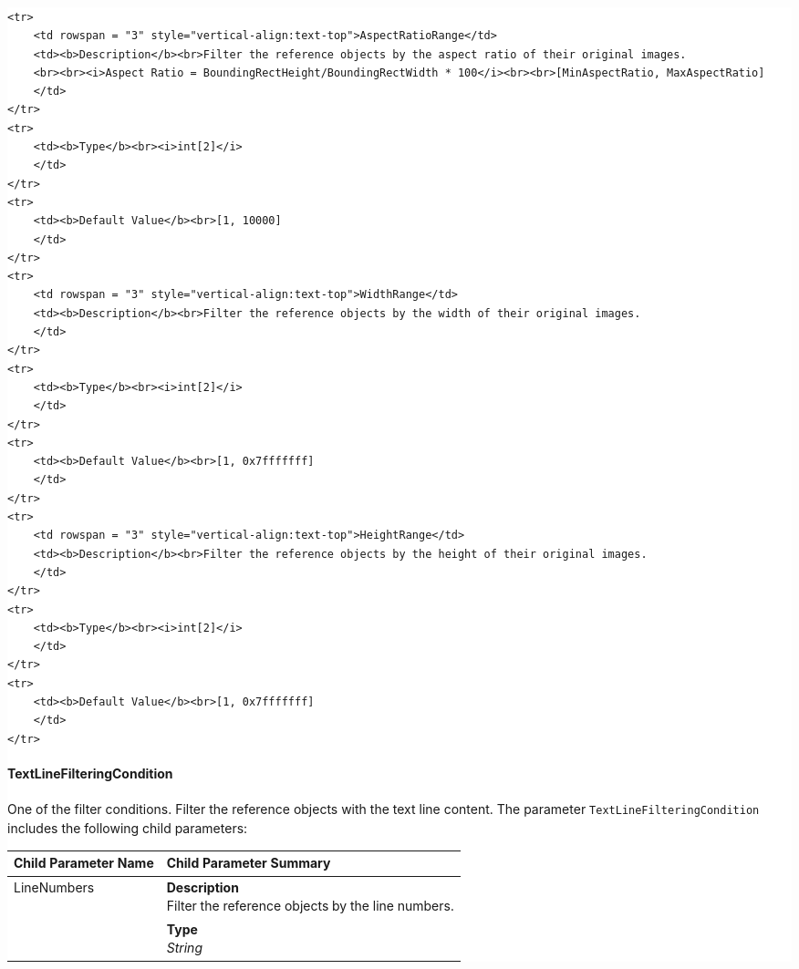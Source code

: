     <tr>
        <td rowspan = "3" style="vertical-align:text-top">AspectRatioRange</td>
        <td><b>Description</b><br>Filter the reference objects by the aspect ratio of their original images.
        <br><br><i>Aspect Ratio = BoundingRectHeight/BoundingRectWidth * 100</i><br><br>[MinAspectRatio, MaxAspectRatio]
        </td>
    </tr>
    <tr>
        <td><b>Type</b><br><i>int[2]</i>
        </td>
    </tr>
    <tr>
        <td><b>Default Value</b><br>[1, 10000]
        </td>
    </tr>
    <tr>
        <td rowspan = "3" style="vertical-align:text-top">WidthRange</td>
        <td><b>Description</b><br>Filter the reference objects by the width of their original images.
        </td>
    </tr>
    <tr>
        <td><b>Type</b><br><i>int[2]</i>
        </td>
    </tr>
    <tr>
        <td><b>Default Value</b><br>[1, 0x7fffffff]
        </td>
    </tr>
    <tr>
        <td rowspan = "3" style="vertical-align:text-top">HeightRange</td>
        <td><b>Description</b><br>Filter the reference objects by the height of their original images.
        </td>
    </tr>
    <tr>
        <td><b>Type</b><br><i>int[2]</i>
        </td>
    </tr>
    <tr>
        <td><b>Default Value</b><br>[1, 0x7fffffff]
        </td>
    </tr>
</table>

#### TextLineFilteringCondition

One of the filter conditions. Filter the reference objects with the text line content. The parameter `TextLineFilteringCondition` includes the following child parameters:

<table style = "text-align:left">
    <thead>
        <tr>
            <th nowrap="nowrap">Child Parameter Name</th>
            <th nowrap="nowrap">Child Parameter Summary</th>
        </tr>
    </thead>
    <tr>
        <td rowspan = "5" style="vertical-align:text-top">LineNumbers</td>
        <td><b>Description</b><br>Filter the reference objects by the line numbers.
        </td>
    </tr>
    <tr>
        <td><b>Type</b><br><i>String</i>
        </td>